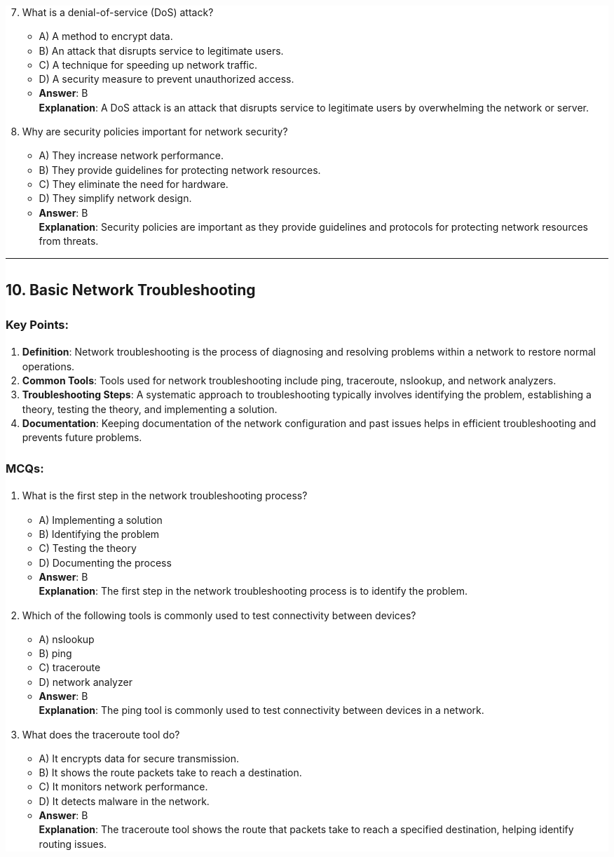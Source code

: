 7. What is a denial-of-service (DoS) attack?
   - A) A method to encrypt data.
   - B) An attack that disrupts service to legitimate users.
   - C) A technique for speeding up network traffic.
   - D) A security measure to prevent unauthorized access.
   - **Answer**: B  
   **Explanation**: A DoS attack is an attack that disrupts service to legitimate users by overwhelming the network or server.

8. Why are security policies important for network security?
   - A) They increase network performance.
   - B) They provide guidelines for protecting network resources.
   - C) They eliminate the need for hardware.
   - D) They simplify network design.
   - **Answer**: B  
   **Explanation**: Security policies are important as they provide guidelines and protocols for protecting network resources from threats.

---

## 10. Basic Network Troubleshooting

### Key Points:
1. **Definition**: Network troubleshooting is the process of diagnosing and resolving problems within a network to restore normal operations.
2. **Common Tools**: Tools used for network troubleshooting include ping, traceroute, nslookup, and network analyzers.
3. **Troubleshooting Steps**: A systematic approach to troubleshooting typically involves identifying the problem, establishing a theory, testing the theory, and implementing a solution.
4. **Documentation**: Keeping documentation of the network configuration and past issues helps in efficient troubleshooting and prevents future problems.

### MCQs:

1. What is the first step in the network troubleshooting process?
   - A) Implementing a solution
   - B) Identifying the problem
   - C) Testing the theory
   - D) Documenting the process
   - **Answer**: B  
   **Explanation**: The first step in the network troubleshooting process is to identify the problem.

2. Which of the following tools is commonly used to test connectivity between devices?
   - A) nslookup
   - B) ping
   - C) traceroute
   - D) network analyzer
   - **Answer**: B  
   **Explanation**: The ping tool is commonly used to test connectivity between devices in a network.

3. What does the traceroute tool do?
   - A) It encrypts data for secure transmission.
   - B) It shows the route packets take to reach a destination.
   - C) It monitors network performance.
   - D) It detects malware in the network.
   - **Answer**: B  
   **Explanation**: The traceroute tool shows the route that packets take to reach a specified destination, helping identify routing issues.

